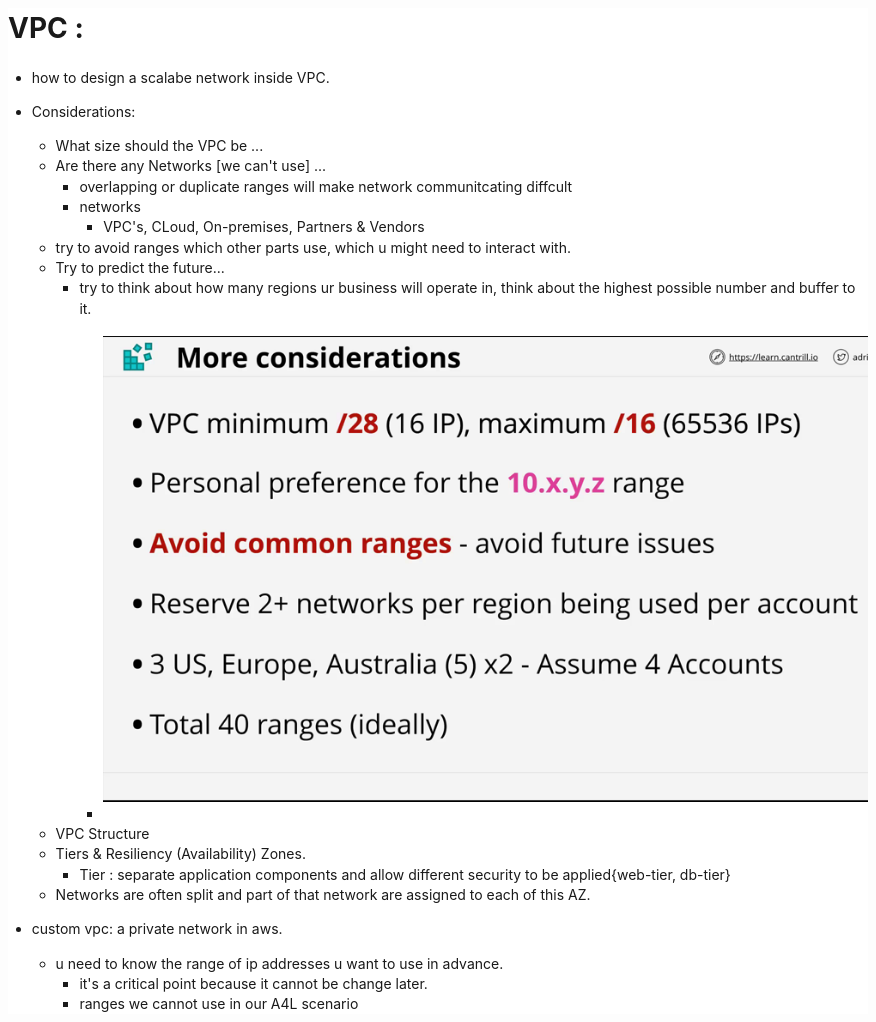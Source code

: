 
# VPC :

- how to design a scalabe network inside VPC.
- Considerations:

  - What size should the VPC be ...
  - Are there any Networks [we can't use] ...
    - overlapping or duplicate ranges will make network communitcating diffcult
    - networks
      - VPC's, CLoud, On-premises, Partners & Vendors
  - try to avoid ranges which other parts use, which u might need to interact with.
  - Try to predict the future...
    - try to think about how many regions ur business will operate in, think about the highest possible number and buffer to it.
      - <img src="images/vpc/more-consideratons.png" width="850" height="500">
  - VPC Structure
  - Tiers & Resiliency (Availability) Zones.
    - Tier : separate application components and allow different security to be applied{web-tier, db-tier}
  - Networks are often split and part of that network are assigned to each of this AZ.

- custom vpc: a private network in aws.

  - u need to know the range of ip addresses u want to use in advance.
    - it's a critical point because it cannot be change later.
    - ranges we cannot use in our A4L scenario